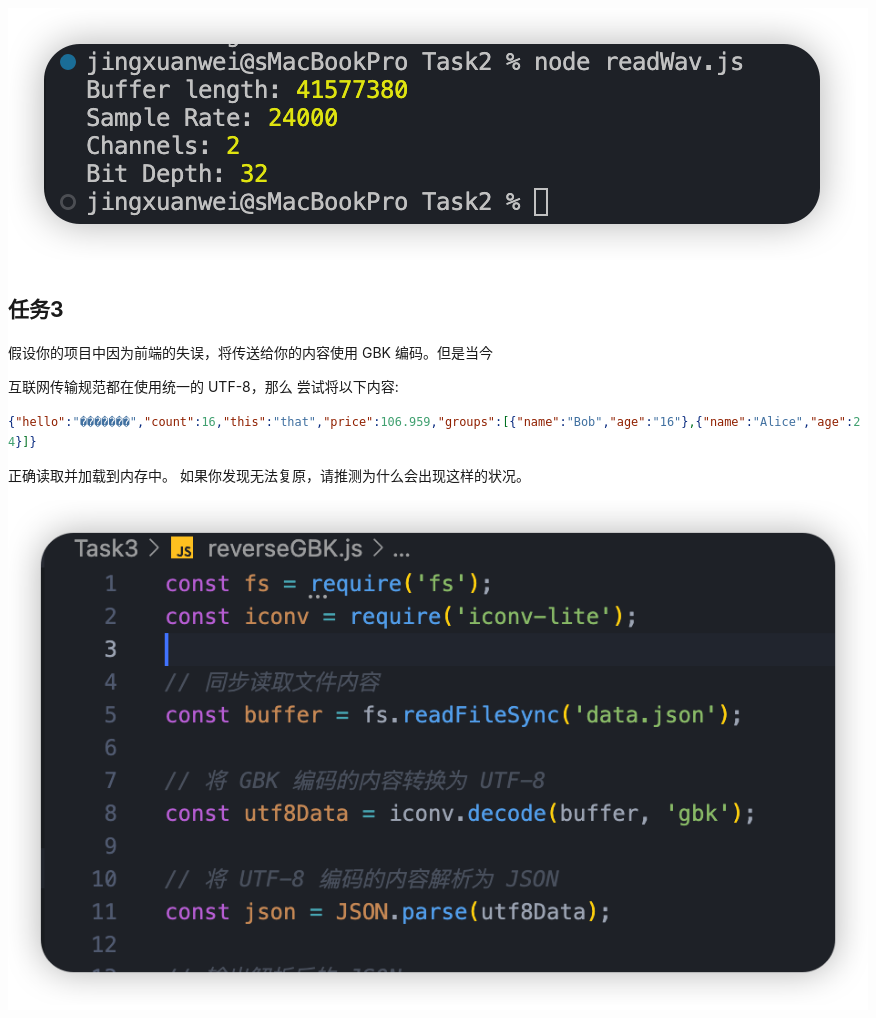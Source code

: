 ![image-20230522232726158](Week2.assets/image-20230522232726158.png)

## 任务3

假设你的项目中因为前端的失误，将传送给你的内容使用 GBK 编码。但是当今

互联网传输规范都在使用统一的 UTF-8，那么 尝试将以下内容:

```json
{"hello":"�������","count":16,"this":"that","price":106.959,"groups":[{"name":"Bob","age":"16"},{"name":"Alice","age":24}]}
```

正确读取并加载到内存中。
如果你发现无法复原，请推测为什么会出现这样的状况。

![image-20230523014901176](Week2.assets/image-20230523014901176.png)
